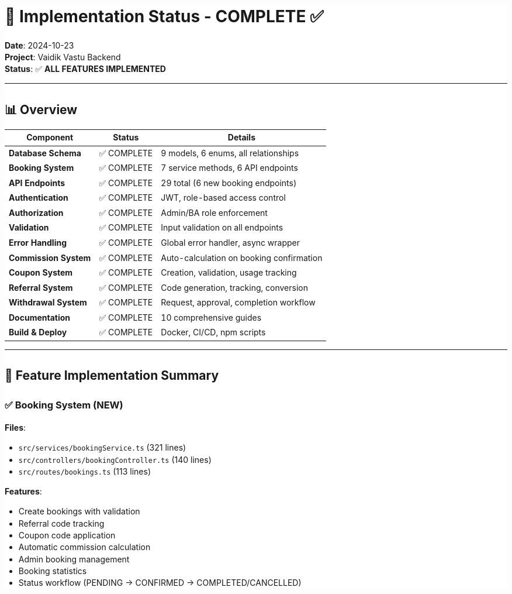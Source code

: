 # 🎉 Implementation Status - COMPLETE ✅

**Date**: 2024-10-23  
**Project**: Vaidik Vastu Backend  
**Status**: ✅ **ALL FEATURES IMPLEMENTED**

---

## 📊 Overview

| Component | Status | Details |
|-----------|--------|---------|
| **Database Schema** | ✅ COMPLETE | 9 models, 6 enums, all relationships |
| **Booking System** | ✅ COMPLETE | 7 service methods, 6 API endpoints |
| **API Endpoints** | ✅ COMPLETE | 29 total (6 new booking endpoints) |
| **Authentication** | ✅ COMPLETE | JWT, role-based access control |
| **Authorization** | ✅ COMPLETE | Admin/BA role enforcement |
| **Validation** | ✅ COMPLETE | Input validation on all endpoints |
| **Error Handling** | ✅ COMPLETE | Global error handler, async wrapper |
| **Commission System** | ✅ COMPLETE | Auto-calculation on booking confirmation |
| **Coupon System** | ✅ COMPLETE | Creation, validation, usage tracking |
| **Referral System** | ✅ COMPLETE | Code generation, tracking, conversion |
| **Withdrawal System** | ✅ COMPLETE | Request, approval, completion workflow |
| **Documentation** | ✅ COMPLETE | 10 comprehensive guides |
| **Build & Deploy** | ✅ COMPLETE | Docker, CI/CD, npm scripts |

---

## 🎯 Feature Implementation Summary

### ✅ Booking System (NEW)
**Files**: 
- `src/services/bookingService.ts` (321 lines)
- `src/controllers/bookingController.ts` (140 lines)
- `src/routes/bookings.ts` (113 lines)

**Features**:
- Create bookings with validation
- Referral code tracking
- Coupon code application
- Automatic commission calculation
- Admin booking management
- Booking statistics
- Status workflow (PENDING → CONFIRMED → COMPLETED/CANCELLED)
